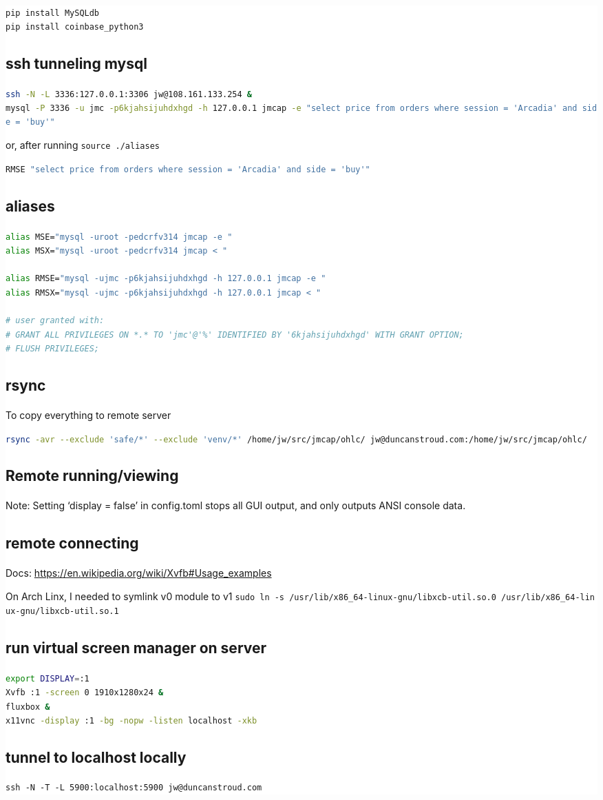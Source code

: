 ```bash
pip install MySQLdb
pip install coinbase_python3
```
## ssh tunneling mysql

```bash
ssh -N -L 3336:127.0.0.1:3306 jw@108.161.133.254 &
mysql -P 3336 -u jmc -p6kjahsijuhdxhgd -h 127.0.0.1 jmcap -e "select price from orders where session = 'Arcadia' and side = 'buy'"
```

or, after running `source ./aliases`

```bash
RMSE "select price from orders where session = 'Arcadia' and side = 'buy'"
```

## aliases

```bash
alias MSE="mysql -uroot -pedcrfv314 jmcap -e "
alias MSX="mysql -uroot -pedcrfv314 jmcap < "

alias RMSE="mysql -ujmc -p6kjahsijuhdxhgd -h 127.0.0.1 jmcap -e "
alias RMSX="mysql -ujmc -p6kjahsijuhdxhgd -h 127.0.0.1 jmcap < "

# user granted with:
# GRANT ALL PRIVILEGES ON *.* TO 'jmc'@'%' IDENTIFIED BY '6kjahsijuhdxhgd' WITH GRANT OPTION;
# FLUSH PRIVILEGES;
```

## rsync

To copy everything to remote server

```bash
rsync -avr --exclude 'safe/*' --exclude 'venv/*' /home/jw/src/jmcap/ohlc/ jw@duncanstroud.com:/home/jw/src/jmcap/ohlc/
```

## Remote running/viewing

Note: Setting ‘display = false’  in config.toml stops all GUI output, and only outputs ANSI console data.

## remote connecting

Docs: https://en.wikipedia.org/wiki/Xvfb#Usage_examples

On Arch Linx, I needed to symlink v0 module to v1
`sudo ln -s /usr/lib/x86_64-linux-gnu/libxcb-util.so.0 /usr/lib/x86_64-linux-gnu/libxcb-util.so.1`

## run virtual screen manager on server
```bash
export DISPLAY=:1
Xvfb :1 -screen 0 1910x1280x24 &
fluxbox &
x11vnc -display :1 -bg -nopw -listen localhost -xkb
```
## tunnel to localhost locally
`ssh -N -T -L 5900:localhost:5900 jw@duncanstroud.com`
